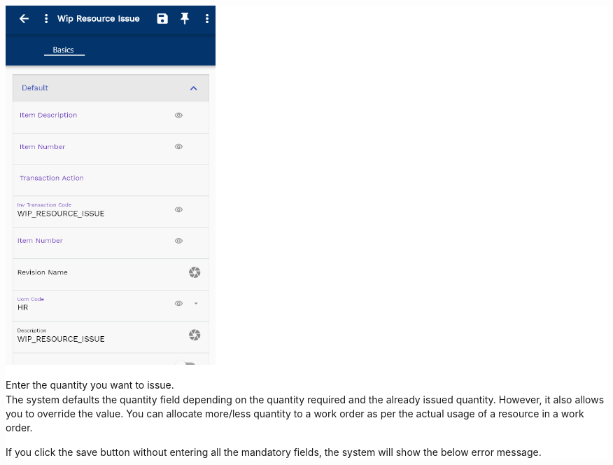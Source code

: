 <img src="/images/modules/wip/transaction/resource/issue/wo_res_issue_06a.PNG" width="300"/>

Enter the quantity you want to issue.  
The system defaults the quantity field depending on the quantity required and the already issued quantity. However, it also allows you to override the value. You can allocate more/less quantity to a work order as per the actual usage of a resource in a work order.


 If you click the save button without entering all the mandatory fields, the system will show the below error message.